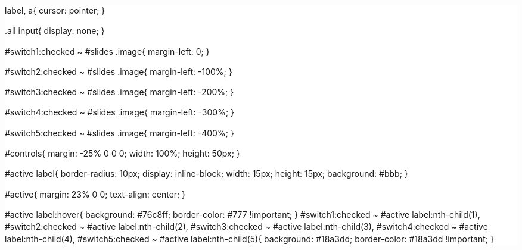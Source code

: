 label, a{ 
	cursor: pointer;
}

.all input{ 
	display: none;
}


#switch1:checked ~ #slides .image{
	margin-left: 0;
}

#switch2:checked ~ #slides .image{
	margin-left: -100%;
}

#switch3:checked ~ #slides .image{
	margin-left: -200%;
}

#switch4:checked ~ #slides .image{
	margin-left: -300%;
}

#switch5:checked ~ #slides .image{
	margin-left: -400%;
}

#controls{ 
	margin: -25% 0 0 0;
	width: 100%;
	height: 50px;
}

#active label{ 
	border-radius: 10px; 
	display: inline-block; 
	width: 15px;
	height: 15px;
	background: #bbb;
}

#active{ 
	margin: 23% 0 0;
	text-align: center;
}

#active label:hover{ 
	background: #76c8ff;
	border-color: #777 !important; 
}
#switch1:checked ~ #active label:nth-child(1),
#switch2:checked ~ #active label:nth-child(2),
#switch3:checked ~ #active label:nth-child(3),
#switch4:checked ~ #active label:nth-child(4),
#switch5:checked ~ #active label:nth-child(5){
	background: #18a3dd;
	border-color: #18a3dd !important;
}

